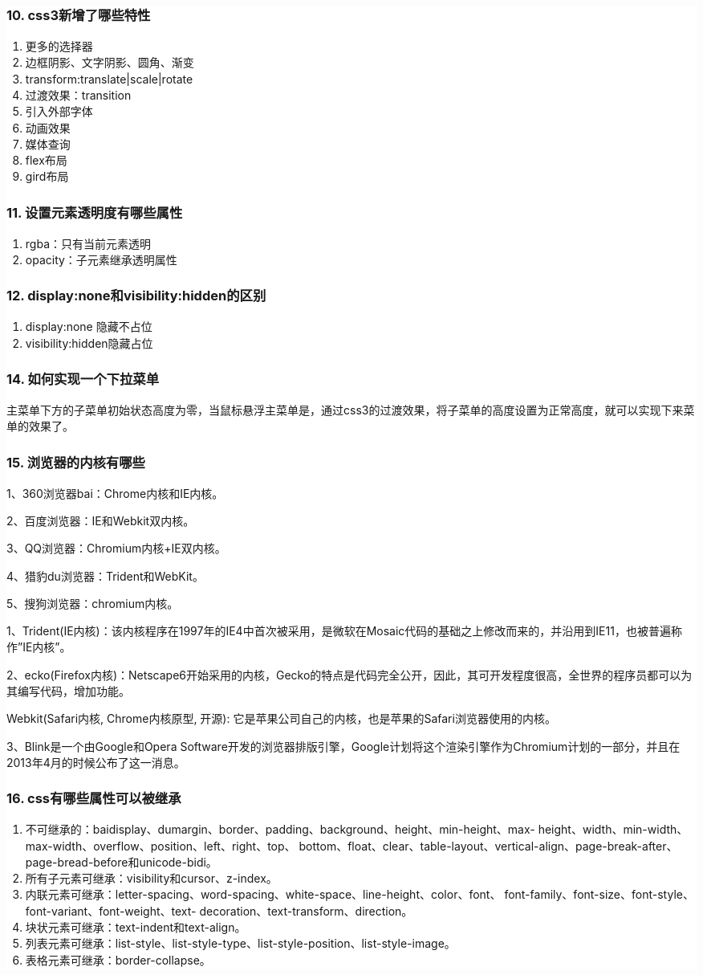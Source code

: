 ### 10. css3新增了哪些特性

1. 更多的选择器
2. 边框阴影、文字阴影、圆角、渐变
3. transform:translate|scale|rotate
4. 过渡效果：transition
5. 引入外部字体
6. 动画效果
7. 媒体查询
8. flex布局
9. gird布局

### 11. 设置元素透明度有哪些属性

1. rgba：只有当前元素透明
2. opacity：子元素继承透明属性

### 12. display:none和visibility:hidden的区别

1. display:none 隐藏不占位
2. visibility:hidden隐藏占位

### 14. 如何实现一个下拉菜单

主菜单下方的子菜单初始状态高度为零，当鼠标悬浮主菜单是，通过css3的过渡效果，将子菜单的高度设置为正常高度，就可以实现下来菜单的效果了。

### 15. 浏览器的内核有哪些

1、360浏览器bai：Chrome内核和IE内核。

2、百度浏览器：IE和Webkit双内核。

3、QQ浏览器：Chromium内核+IE双内核。

4、猎豹du浏览器：Trident和WebKit。

5、搜狗浏览器：chromium内核。

1、Trident(IE内核)：该内核程序在1997年的IE4中首次被采用，是微软在Mosaic代码的基础之上修改而来的，并沿用到IE11，也被普遍称作”IE内核”。

2、ecko(Firefox内核)：Netscape6开始采用的内核，Gecko的特点是代码完全公开，因此，其可开发程度很高，全世界的程序员都可以为其编写代码，增加功能。

Webkit(Safari内核, Chrome内核原型, 开源): 它是苹果公司自己的内核，也是苹果的Safari浏览器使用的内核。

3、Blink是一个由Google和Opera Software开发的浏览器排版引擎，Google计划将这个渲染引擎作为Chromium计划的一部分，并且在2013年4月的时候公布了这一消息。

### 16. css有哪些属性可以被继承

1. 不可继承的：baidisplay、dumargin、border、padding、background、height、min-height、max- height、width、min-width、max-width、overflow、position、left、right、top、 bottom、float、clear、table-layout、vertical-align、page-break-after、 page-bread-before和unicode-bidi。
2. 所有子元素可继承：visibility和cursor、z-index。
3. 内联元素可继承：letter-spacing、word-spacing、white-space、line-height、color、font、 font-family、font-size、font-style、font-variant、font-weight、text- decoration、text-transform、direction。
4. 块状元素可继承：text-indent和text-align。
5. 列表元素可继承：list-style、list-style-type、list-style-position、list-style-image。
6. 表格元素可继承：border-collapse。

